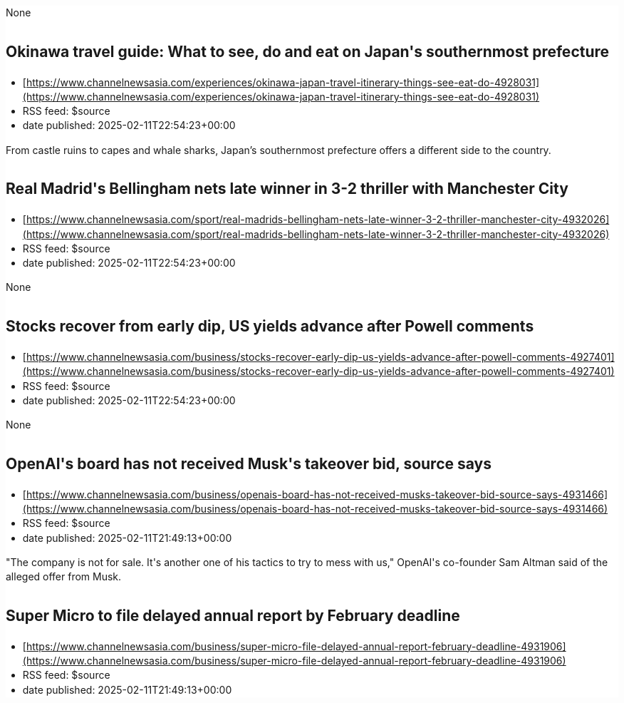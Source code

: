 None

## Okinawa travel guide: What to see, do and eat on Japan's southernmost prefecture
 - [https://www.channelnewsasia.com/experiences/okinawa-japan-travel-itinerary-things-see-eat-do-4928031](https://www.channelnewsasia.com/experiences/okinawa-japan-travel-itinerary-things-see-eat-do-4928031)
 - RSS feed: $source
 - date published: 2025-02-11T22:54:23+00:00

From castle ruins to capes and whale sharks, Japan’s southernmost prefecture offers a different side to the country.

## Real Madrid's Bellingham nets late winner in 3-2 thriller with Manchester City
 - [https://www.channelnewsasia.com/sport/real-madrids-bellingham-nets-late-winner-3-2-thriller-manchester-city-4932026](https://www.channelnewsasia.com/sport/real-madrids-bellingham-nets-late-winner-3-2-thriller-manchester-city-4932026)
 - RSS feed: $source
 - date published: 2025-02-11T22:54:23+00:00

None

## Stocks recover from early dip, US yields advance after Powell comments
 - [https://www.channelnewsasia.com/business/stocks-recover-early-dip-us-yields-advance-after-powell-comments-4927401](https://www.channelnewsasia.com/business/stocks-recover-early-dip-us-yields-advance-after-powell-comments-4927401)
 - RSS feed: $source
 - date published: 2025-02-11T22:54:23+00:00

None

## OpenAI's board has not received Musk's takeover bid, source says
 - [https://www.channelnewsasia.com/business/openais-board-has-not-received-musks-takeover-bid-source-says-4931466](https://www.channelnewsasia.com/business/openais-board-has-not-received-musks-takeover-bid-source-says-4931466)
 - RSS feed: $source
 - date published: 2025-02-11T21:49:13+00:00

"The company is not for sale. It's another one of his tactics to try to mess with us," OpenAI's co-founder Sam Altman said of the alleged offer from Musk.

## Super Micro to file delayed annual report by February deadline
 - [https://www.channelnewsasia.com/business/super-micro-file-delayed-annual-report-february-deadline-4931906](https://www.channelnewsasia.com/business/super-micro-file-delayed-annual-report-february-deadline-4931906)
 - RSS feed: $source
 - date published: 2025-02-11T21:49:13+00:00
